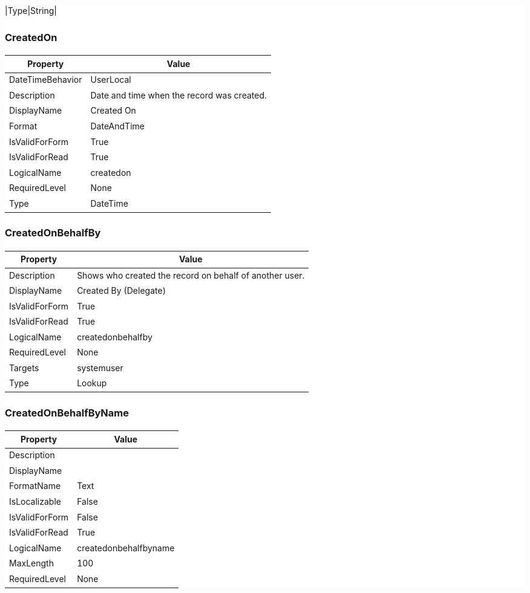 |Type|String|


### <a name="BKMK_CreatedOn"></a> CreatedOn

|Property|Value|
|--------|-----|
|DateTimeBehavior|UserLocal|
|Description|Date and time when the record was created.|
|DisplayName|Created On|
|Format|DateAndTime|
|IsValidForForm|True|
|IsValidForRead|True|
|LogicalName|createdon|
|RequiredLevel|None|
|Type|DateTime|


### <a name="BKMK_CreatedOnBehalfBy"></a> CreatedOnBehalfBy

|Property|Value|
|--------|-----|
|Description|Shows who created the record on behalf of another user.|
|DisplayName|Created By (Delegate)|
|IsValidForForm|True|
|IsValidForRead|True|
|LogicalName|createdonbehalfby|
|RequiredLevel|None|
|Targets|systemuser|
|Type|Lookup|


### <a name="BKMK_CreatedOnBehalfByName"></a> CreatedOnBehalfByName

|Property|Value|
|--------|-----|
|Description||
|DisplayName||
|FormatName|Text|
|IsLocalizable|False|
|IsValidForForm|False|
|IsValidForRead|True|
|LogicalName|createdonbehalfbyname|
|MaxLength|100|
|RequiredLevel|None|